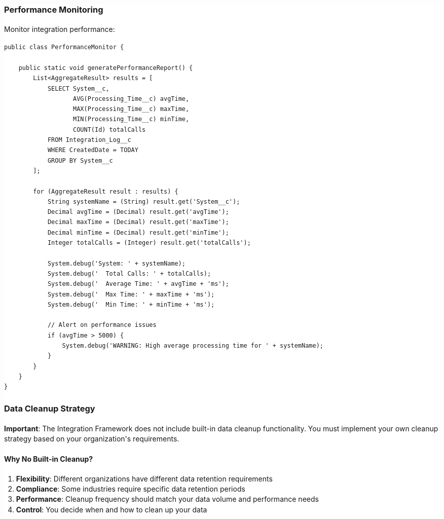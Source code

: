 ### Performance Monitoring

Monitor integration performance:

```apex
public class PerformanceMonitor {
    
    public static void generatePerformanceReport() {
        List<AggregateResult> results = [
            SELECT System__c, 
                   AVG(Processing_Time__c) avgTime,
                   MAX(Processing_Time__c) maxTime,
                   MIN(Processing_Time__c) minTime,
                   COUNT(Id) totalCalls
            FROM Integration_Log__c 
            WHERE CreatedDate = TODAY
            GROUP BY System__c
        ];
        
        for (AggregateResult result : results) {
            String systemName = (String) result.get('System__c');
            Decimal avgTime = (Decimal) result.get('avgTime');
            Decimal maxTime = (Decimal) result.get('maxTime');
            Decimal minTime = (Decimal) result.get('minTime');
            Integer totalCalls = (Integer) result.get('totalCalls');
            
            System.debug('System: ' + systemName);
            System.debug('  Total Calls: ' + totalCalls);
            System.debug('  Average Time: ' + avgTime + 'ms');
            System.debug('  Max Time: ' + maxTime + 'ms');
            System.debug('  Min Time: ' + minTime + 'ms');
            
            // Alert on performance issues
            if (avgTime > 5000) {
                System.debug('WARNING: High average processing time for ' + systemName);
            }
        }
    }
}
```

### Data Cleanup Strategy

**Important**: The Integration Framework does not include built-in data cleanup functionality. You must implement your own cleanup strategy based on your organization's requirements.

#### Why No Built-in Cleanup?

1. **Flexibility**: Different organizations have different data retention requirements
2. **Compliance**: Some industries require specific data retention periods
3. **Performance**: Cleanup frequency should match your data volume and performance needs
4. **Control**: You decide when and how to clean up your data
